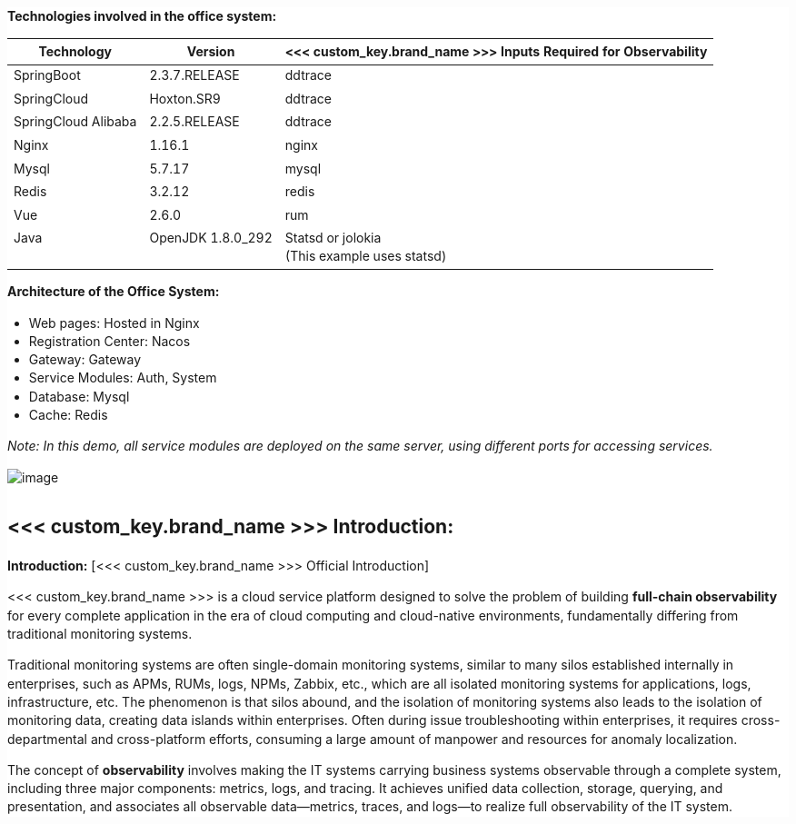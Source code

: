 
**Technologies involved in the office system:**

| Technology                | Version              | <<< custom_key.brand_name >>> Inputs Required for Observability                 |
| ------------------- | ----------------- | ------------------------------------------ |
| SpringBoot          | 2.3.7.RELEASE     | ddtrace                                    |
| SpringCloud         | Hoxton.SR9        | ddtrace                                    |
| SpringCloud Alibaba | 2.2.5.RELEASE     | ddtrace                                    |
| Nginx               | 1.16.1            | nginx                                      |
| Mysql               | 5.7.17            | mysql                                      |
| Redis               | 3.2.12            | redis                                      |
| Vue                 | 2.6.0             | rum                                        |
| Java                | OpenJDK 1.8.0_292 | Statsd or jolokia<br /> (This example uses statsd) |


**Architecture of the Office System:**

- Web pages: Hosted in Nginx
- Registration Center: Nacos
- Gateway: Gateway
- Service Modules: Auth, System
- Database: Mysql
- Cache: Redis

*Note: In this demo, all service modules are deployed on the same server, using different ports for accessing services.*

![image](../images/spring-cloud-sample/1.png)

## <<< custom_key.brand_name >>> Introduction:

**Introduction:** [<<< custom_key.brand_name >>> Official Introduction]

<<< custom_key.brand_name >>> is a cloud service platform designed to solve the problem of building **full-chain observability** for every complete application in the era of cloud computing and cloud-native environments, fundamentally differing from traditional monitoring systems.

Traditional monitoring systems are often single-domain monitoring systems, similar to many silos established internally in enterprises, such as APMs, RUMs, logs, NPMs, Zabbix, etc., which are all isolated monitoring systems for applications, logs, infrastructure, etc. The phenomenon is that silos abound, and the isolation of monitoring systems also leads to the isolation of monitoring data, creating data islands within enterprises. Often during issue troubleshooting within enterprises, it requires cross-departmental and cross-platform efforts, consuming a large amount of manpower and resources for anomaly localization.

The concept of **observability** involves making the IT systems carrying business systems observable through a complete system, including three major components: metrics, logs, and tracing. It achieves unified data collection, storage, querying, and presentation, and associates all observable data—metrics, traces, and logs—to realize full observability of the IT system.
